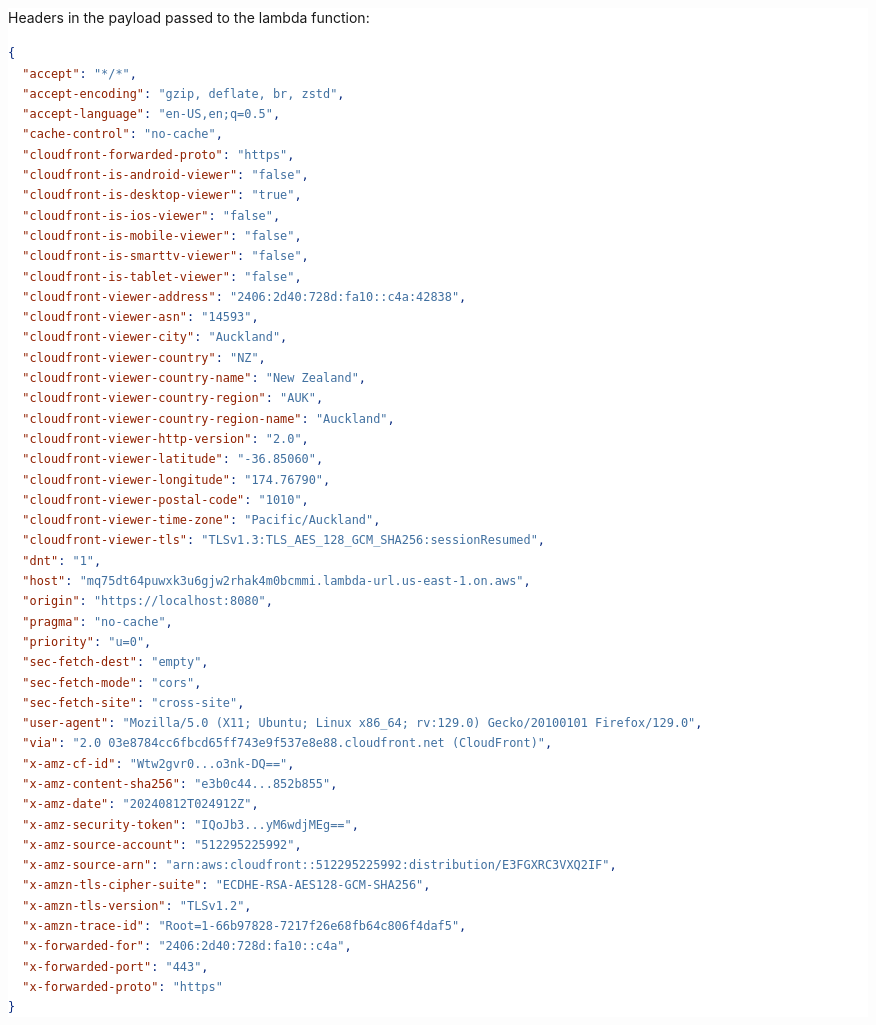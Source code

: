 Headers in the payload passed to the lambda function:
```json
{
  "accept": "*/*",
  "accept-encoding": "gzip, deflate, br, zstd",
  "accept-language": "en-US,en;q=0.5",
  "cache-control": "no-cache",
  "cloudfront-forwarded-proto": "https",
  "cloudfront-is-android-viewer": "false",
  "cloudfront-is-desktop-viewer": "true",
  "cloudfront-is-ios-viewer": "false",
  "cloudfront-is-mobile-viewer": "false",
  "cloudfront-is-smarttv-viewer": "false",
  "cloudfront-is-tablet-viewer": "false",
  "cloudfront-viewer-address": "2406:2d40:728d:fa10::c4a:42838",
  "cloudfront-viewer-asn": "14593",
  "cloudfront-viewer-city": "Auckland",
  "cloudfront-viewer-country": "NZ",
  "cloudfront-viewer-country-name": "New Zealand",
  "cloudfront-viewer-country-region": "AUK",
  "cloudfront-viewer-country-region-name": "Auckland",
  "cloudfront-viewer-http-version": "2.0",
  "cloudfront-viewer-latitude": "-36.85060",
  "cloudfront-viewer-longitude": "174.76790",
  "cloudfront-viewer-postal-code": "1010",
  "cloudfront-viewer-time-zone": "Pacific/Auckland",
  "cloudfront-viewer-tls": "TLSv1.3:TLS_AES_128_GCM_SHA256:sessionResumed",
  "dnt": "1",
  "host": "mq75dt64puwxk3u6gjw2rhak4m0bcmmi.lambda-url.us-east-1.on.aws",
  "origin": "https://localhost:8080",
  "pragma": "no-cache",
  "priority": "u=0",
  "sec-fetch-dest": "empty",
  "sec-fetch-mode": "cors",
  "sec-fetch-site": "cross-site",
  "user-agent": "Mozilla/5.0 (X11; Ubuntu; Linux x86_64; rv:129.0) Gecko/20100101 Firefox/129.0",
  "via": "2.0 03e8784cc6fbcd65ff743e9f537e8e88.cloudfront.net (CloudFront)",
  "x-amz-cf-id": "Wtw2gvr0...o3nk-DQ==",
  "x-amz-content-sha256": "e3b0c44...852b855",
  "x-amz-date": "20240812T024912Z",
  "x-amz-security-token": "IQoJb3...yM6wdjMEg==",
  "x-amz-source-account": "512295225992",
  "x-amz-source-arn": "arn:aws:cloudfront::512295225992:distribution/E3FGXRC3VXQ2IF",
  "x-amzn-tls-cipher-suite": "ECDHE-RSA-AES128-GCM-SHA256",
  "x-amzn-tls-version": "TLSv1.2",
  "x-amzn-trace-id": "Root=1-66b97828-7217f26e68fb64c806f4daf5",
  "x-forwarded-for": "2406:2d40:728d:fa10::c4a",
  "x-forwarded-port": "443",
  "x-forwarded-proto": "https"
}
```
